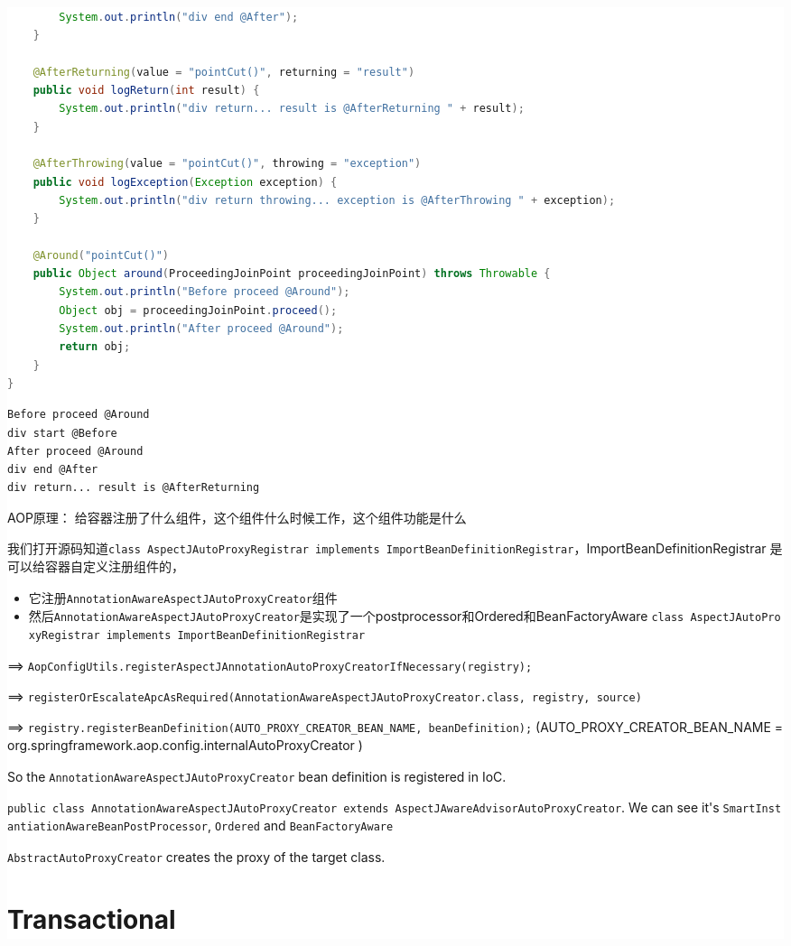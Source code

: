 ```java
        System.out.println("div end @After");
    }

    @AfterReturning(value = "pointCut()", returning = "result")
    public void logReturn(int result) {
        System.out.println("div return... result is @AfterReturning " + result);
    }

    @AfterThrowing(value = "pointCut()", throwing = "exception")
    public void logException(Exception exception) {
        System.out.println("div return throwing... exception is @AfterThrowing " + exception);
    }

    @Around("pointCut()")
    public Object around(ProceedingJoinPoint proceedingJoinPoint) throws Throwable {
        System.out.println("Before proceed @Around");
        Object obj = proceedingJoinPoint.proceed();
        System.out.println("After proceed @Around");
        return obj;
    }
}
```

```
Before proceed @Around
div start @Before
After proceed @Around
div end @After
div return... result is @AfterReturning 
```

AOP原理： 给容器注册了什么组件，这个组件什么时候工作，这个组件功能是什么

我们打开源码知道`class AspectJAutoProxyRegistrar implements ImportBeanDefinitionRegistrar`，ImportBeanDefinitionRegistrar 是可以给容器自定义注册组件的，
- 它注册`AnnotationAwareAspectJAutoProxyCreator`组件
- 然后`AnnotationAwareAspectJAutoProxyCreator`是实现了一个postprocessor和Ordered和BeanFactoryAware
`class AspectJAutoProxyRegistrar implements ImportBeanDefinitionRegistrar`

==> `AopConfigUtils.registerAspectJAnnotationAutoProxyCreatorIfNecessary(registry);`

==> `registerOrEscalateApcAsRequired(AnnotationAwareAspectJAutoProxyCreator.class, registry, source)`

==> `registry.registerBeanDefinition(AUTO_PROXY_CREATOR_BEAN_NAME, beanDefinition);` (AUTO_PROXY_CREATOR_BEAN_NAME = org.springframework.aop.config.internalAutoProxyCreator )

So the `AnnotationAwareAspectJAutoProxyCreator` bean definition is registered in IoC.

`public class AnnotationAwareAspectJAutoProxyCreator extends AspectJAwareAdvisorAutoProxyCreator`. We can see it's `SmartInstantiationAwareBeanPostProcessor`, `Ordered` and `BeanFactoryAware`

`AbstractAutoProxyCreator` creates the proxy of the target class.


# Transactional
